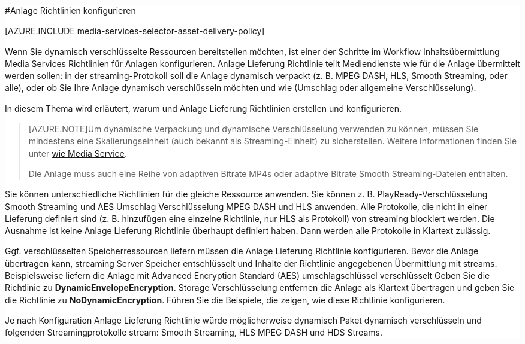 <properties 
    pageTitle="Anlage mit Media Services REST API Richtlinien konfigurieren | Microsoft Azure" 
    description="In diesem Thema veranschaulicht, wie andere Anlage mit Media Services REST API Richtlinien konfigurieren." 
    services="media-services" 
    documentationCenter="" 
    authors="Juliako" 
    manager="dwrede" 
    editor=""/>

<tags 
    ms.service="media-services" 
    ms.workload="media" 
    ms.tgt_pltfrm="na" 
    ms.devlang="na" 
    ms.topic="article" 
    ms.date="09/19/2016"  
    ms.author="juliako"/>

#<a name="configuring-asset-delivery-policies"></a>Anlage Richtlinien konfigurieren

[AZURE.INCLUDE [media-services-selector-asset-delivery-policy](../../includes/media-services-selector-asset-delivery-policy.md)]

Wenn Sie dynamisch verschlüsselte Ressourcen bereitstellen möchten, ist einer der Schritte im Workflow Inhaltsübermittlung Media Services Richtlinien für Anlagen konfigurieren. Anlage Lieferung Richtlinie teilt Mediendienste wie für die Anlage übermittelt werden sollen: in der streaming-Protokoll soll die Anlage dynamisch verpackt (z. B. MPEG DASH, HLS, Smooth Streaming, oder alle), oder ob Sie Ihre Anlage dynamisch verschlüsseln möchten und wie (Umschlag oder allgemeine Verschlüsselung).

In diesem Thema wird erläutert, warum und Anlage Lieferung Richtlinien erstellen und konfigurieren.

>[AZURE.NOTE]Um dynamische Verpackung und dynamische Verschlüsselung verwenden zu können, müssen Sie mindestens eine Skalierungseinheit (auch bekannt als Streaming-Einheit) zu sicherstellen. Weitere Informationen finden Sie unter [wie Media Service](media-services-portal-manage-streaming-endpoints.md).
>
>Die Anlage muss auch eine Reihe von adaptiven Bitrate MP4s oder adaptive Bitrate Smooth Streaming-Dateien enthalten.

Sie können unterschiedliche Richtlinien für die gleiche Ressource anwenden. Sie können z. B. PlayReady-Verschlüsselung Smooth Streaming und AES Umschlag Verschlüsselung MPEG DASH und HLS anwenden. Alle Protokolle, die nicht in einer Lieferung definiert sind (z. B. hinzufügen eine einzelne Richtlinie, nur HLS als Protokoll) von streaming blockiert werden. Die Ausnahme ist keine Anlage Lieferung Richtlinie überhaupt definiert haben. Dann werden alle Protokolle in Klartext zulässig.

Ggf. verschlüsselten Speicherressourcen liefern müssen die Anlage Lieferung Richtlinie konfigurieren. Bevor die Anlage übertragen kann, streaming Server Speicher entschlüsselt und Inhalte der Richtlinie angegebenen Übermittlung mit streams. Beispielsweise liefern die Anlage mit Advanced Encryption Standard (AES) umschlagschlüssel verschlüsselt Geben Sie die Richtlinie zu **DynamicEnvelopeEncryption**. Storage Verschlüsselung entfernen die Anlage als Klartext übertragen und geben Sie die Richtlinie zu **NoDynamicEncryption**. Führen Sie die Beispiele, die zeigen, wie diese Richtlinie konfigurieren.

Je nach Konfiguration Anlage Lieferung Richtlinie würde möglicherweise dynamisch Paket dynamisch verschlüsseln und folgenden Streamingprotokolle stream: Smooth Streaming, HLS MPEG DASH und HDS Streams.
